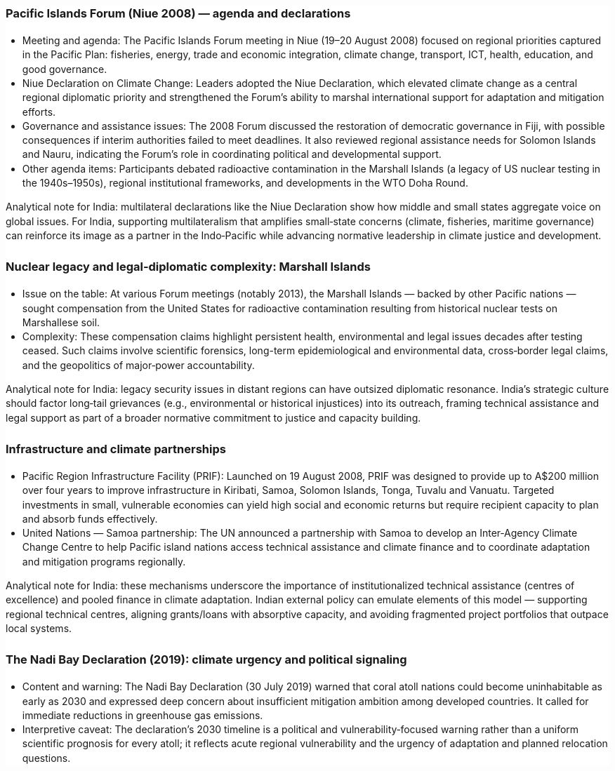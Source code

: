 ### Pacific Islands Forum (Niue 2008) — agenda and declarations
- Meeting and agenda: The Pacific Islands Forum meeting in Niue (19–20 August 2008) focused on regional priorities captured in the Pacific Plan: fisheries, energy, trade and economic integration, climate change, transport, ICT, health, education, and good governance.
- Niue Declaration on Climate Change: Leaders adopted the Niue Declaration, which elevated climate change as a central regional diplomatic priority and strengthened the Forum’s ability to marshal international support for adaptation and mitigation efforts.
- Governance and assistance issues: The 2008 Forum discussed the restoration of democratic governance in Fiji, with possible consequences if interim authorities failed to meet deadlines. It also reviewed regional assistance needs for Solomon Islands and Nauru, indicating the Forum’s role in coordinating political and developmental support.
- Other agenda items: Participants debated radioactive contamination in the Marshall Islands (a legacy of US nuclear testing in the 1940s–1950s), regional institutional frameworks, and developments in the WTO Doha Round.

Analytical note for India: multilateral declarations like the Niue Declaration show how middle and small states aggregate voice on global issues. For India, supporting multilateralism that amplifies small‑state concerns (climate, fisheries, maritime governance) can reinforce its image as a partner in the Indo‑Pacific while advancing normative leadership in climate justice and development.

### Nuclear legacy and legal‑diplomatic complexity: Marshall Islands
- Issue on the table: At various Forum meetings (notably 2013), the Marshall Islands — backed by other Pacific nations — sought compensation from the United States for radioactive contamination resulting from historical nuclear tests on Marshallese soil.
- Complexity: These compensation claims highlight persistent health, environmental and legal issues decades after testing ceased. Such claims involve scientific forensics, long-term epidemiological and environmental data, cross‑border legal claims, and the geopolitics of major‑power accountability.

Analytical note for India: legacy security issues in distant regions can have outsized diplomatic resonance. India’s strategic culture should factor long‑tail grievances (e.g., environmental or historical injustices) into its outreach, framing technical assistance and legal support as part of a broader normative commitment to justice and capacity building.

### Infrastructure and climate partnerships
- Pacific Region Infrastructure Facility (PRIF): Launched on 19 August 2008, PRIF was designed to provide up to A$200 million over four years to improve infrastructure in Kiribati, Samoa, Solomon Islands, Tonga, Tuvalu and Vanuatu. Targeted investments in small, vulnerable economies can yield high social and economic returns but require recipient capacity to plan and absorb funds effectively.
- United Nations — Samoa partnership: The UN announced a partnership with Samoa to develop an Inter‑Agency Climate Change Centre to help Pacific island nations access technical assistance and climate finance and to coordinate adaptation and mitigation programs regionally.

Analytical note for India: these mechanisms underscore the importance of institutionalized technical assistance (centres of excellence) and pooled finance in climate adaptation. Indian external policy can emulate elements of this model — supporting regional technical centres, aligning grants/loans with absorptive capacity, and avoiding fragmented project portfolios that outpace local systems.

### The Nadi Bay Declaration (2019): climate urgency and political signaling
- Content and warning: The Nadi Bay Declaration (30 July 2019) warned that coral atoll nations could become uninhabitable as early as 2030 and expressed deep concern about insufficient mitigation ambition among developed countries. It called for immediate reductions in greenhouse gas emissions.
- Interpretive caveat: The declaration’s 2030 timeline is a political and vulnerability‑focused warning rather than a uniform scientific prognosis for every atoll; it reflects acute regional vulnerability and the urgency of adaptation and planned relocation questions.
